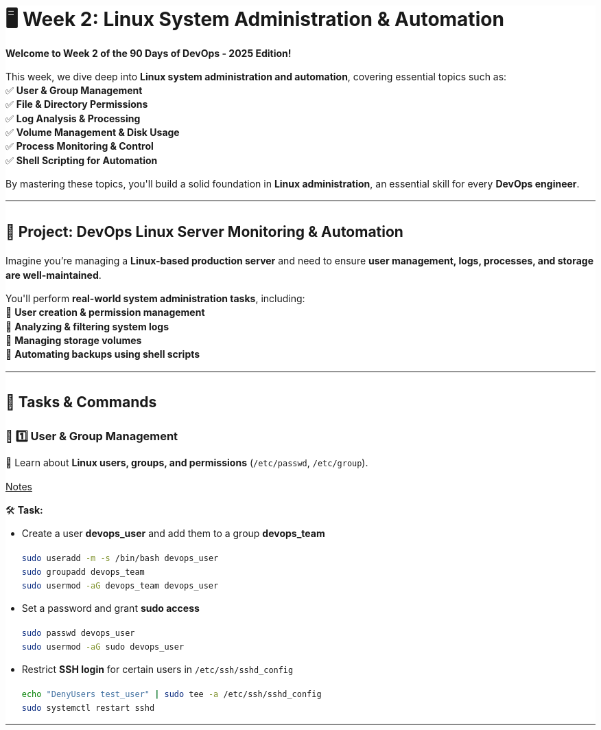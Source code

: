 # 🖥️ **Week 2: Linux System Administration & Automation**  
**Welcome to Week 2 of the 90 Days of DevOps - 2025 Edition!**  

This week, we dive deep into **Linux system administration and automation**, covering essential topics such as:  
✅ **User & Group Management**  
✅ **File & Directory Permissions**  
✅ **Log Analysis & Processing**  
✅ **Volume Management & Disk Usage**  
✅ **Process Monitoring & Control**  
✅ **Shell Scripting for Automation**  

By mastering these topics, you'll build a solid foundation in **Linux administration**, an essential skill for every **DevOps engineer**.  

---

## 🚀 **Project: DevOps Linux Server Monitoring & Automation**  
Imagine you’re managing a **Linux-based production server** and need to ensure **user management, logs, processes, and storage are well-maintained**.  

You'll perform **real-world system administration tasks**, including:  
🔹 **User creation & permission management**  
🔹 **Analyzing & filtering system logs**  
🔹 **Managing storage volumes**  
🔹 **Automating backups using shell scripts**  

---

## 📌 **Tasks & Commands**  

### 🔹 **1️⃣ User & Group Management**  
📖 Learn about **Linux users, groups, and permissions** (`/etc/passwd`, `/etc/group`).  

[Notes](https://github.com/Sai-kiran-7272/12-Weeks-of-DevOps/blob/main/Week%202%3A%20Linux%20Challenge/NOTES/User%20%26%20Group%20Management.md)

🛠 **Task:**  
- Create a user **devops_user** and add them to a group **devops_team**  
  ```bash
  sudo useradd -m -s /bin/bash devops_user
  sudo groupadd devops_team
  sudo usermod -aG devops_team devops_user
  ```
- Set a password and grant **sudo access**  
  ```bash
  sudo passwd devops_user
  sudo usermod -aG sudo devops_user
  ```
- Restrict **SSH login** for certain users in `/etc/ssh/sshd_config`  
  ```bash
  echo "DenyUsers test_user" | sudo tee -a /etc/ssh/sshd_config
  sudo systemctl restart sshd
  
  ```

---